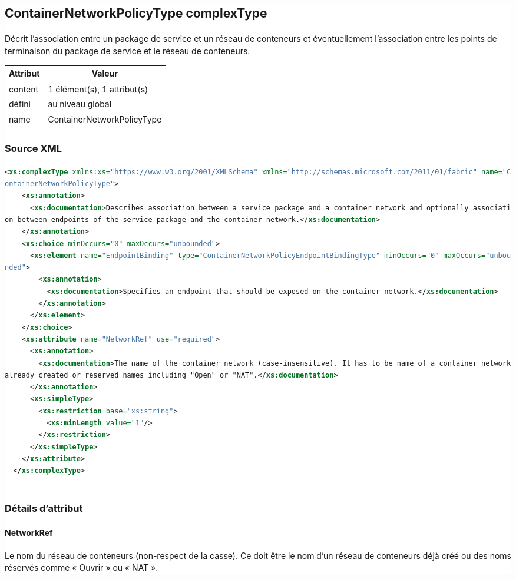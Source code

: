 ## <a name="containernetworkpolicytype-complextype"></a>ContainerNetworkPolicyType complexType
Décrit l’association entre un package de service et un réseau de conteneurs et éventuellement l’association entre les points de terminaison du package de service et le réseau de conteneurs.

|Attribut|Valeur|
|---|---|
|content|1 élément(s), 1 attribut(s)|
|défini|au niveau global|
|name|ContainerNetworkPolicyType|

### <a name="xml-source"></a>Source XML
```xml
<xs:complexType xmlns:xs="https://www.w3.org/2001/XMLSchema" xmlns="http://schemas.microsoft.com/2011/01/fabric" name="ContainerNetworkPolicyType">
    <xs:annotation>
      <xs:documentation>Describes association between a service package and a container network and optionally association between endpoints of the service package and the container network.</xs:documentation>
    </xs:annotation>
    <xs:choice minOccurs="0" maxOccurs="unbounded">
      <xs:element name="EndpointBinding" type="ContainerNetworkPolicyEndpointBindingType" minOccurs="0" maxOccurs="unbounded">
        <xs:annotation>
          <xs:documentation>Specifies an endpoint that should be exposed on the container network.</xs:documentation>
        </xs:annotation>
      </xs:element>
    </xs:choice>
    <xs:attribute name="NetworkRef" use="required">
      <xs:annotation>
        <xs:documentation>The name of the container network (case-insensitive). It has to be name of a container network already created or reserved names including "Open" or "NAT".</xs:documentation>
      </xs:annotation>
      <xs:simpleType>
        <xs:restriction base="xs:string">
          <xs:minLength value="1"/>
        </xs:restriction>
      </xs:simpleType>
    </xs:attribute>
  </xs:complexType>
  

```
### <a name="attribute-details"></a>Détails d’attribut

#### <a name="networkref"></a>NetworkRef
Le nom du réseau de conteneurs (non-respect de la casse). Ce doit être le nom d’un réseau de conteneurs déjà créé ou des noms réservés comme « Ouvrir » ou « NAT ».
